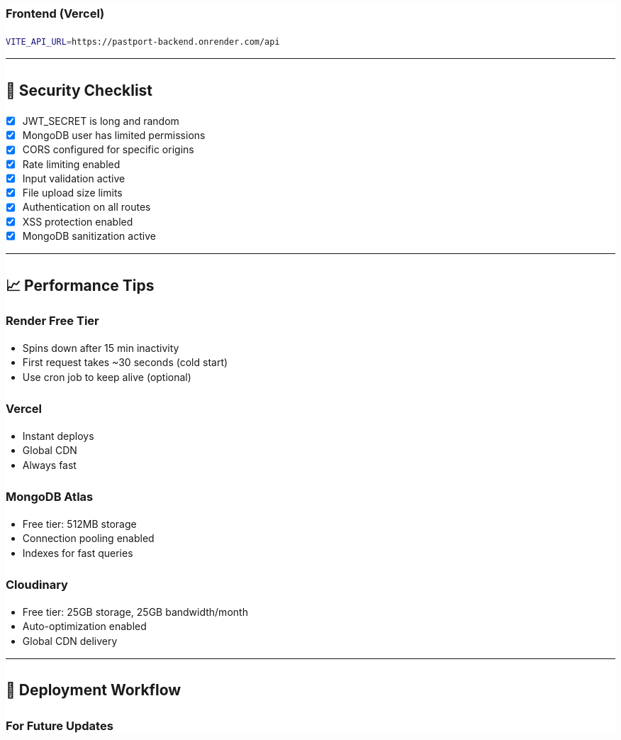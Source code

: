 ### Frontend (Vercel)
```bash
VITE_API_URL=https://pastport-backend.onrender.com/api
```

---

## 🔐 Security Checklist

- [x] JWT_SECRET is long and random
- [x] MongoDB user has limited permissions
- [x] CORS configured for specific origins
- [x] Rate limiting enabled
- [x] Input validation active
- [x] File upload size limits
- [x] Authentication on all routes
- [x] XSS protection enabled
- [x] MongoDB sanitization active

---

## 📈 Performance Tips

### Render Free Tier
- Spins down after 15 min inactivity
- First request takes ~30 seconds (cold start)
- Use cron job to keep alive (optional)

### Vercel
- Instant deploys
- Global CDN
- Always fast

### MongoDB Atlas
- Free tier: 512MB storage
- Connection pooling enabled
- Indexes for fast queries

### Cloudinary
- Free tier: 25GB storage, 25GB bandwidth/month
- Auto-optimization enabled
- Global CDN delivery

---

## 🎯 Deployment Workflow

### For Future Updates
